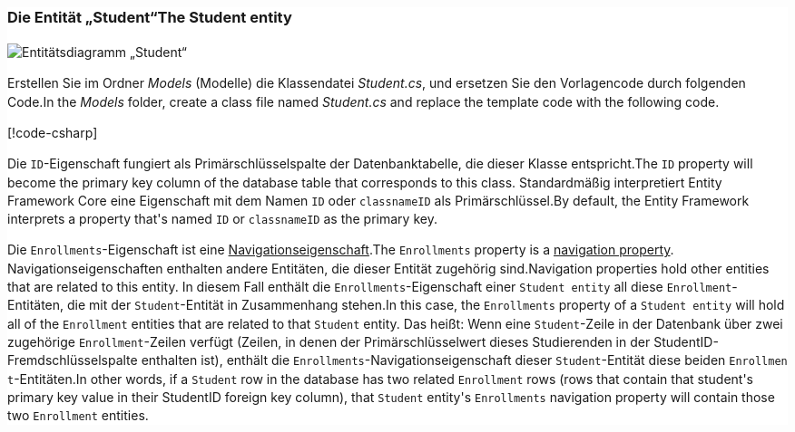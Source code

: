 ### <a name="the-student-entity"></a><span data-ttu-id="f3cf5-419">Die Entität „Student“</span><span class="sxs-lookup"><span data-stu-id="f3cf5-419">The Student entity</span></span>

![Entitätsdiagramm „Student“](intro/_static/student-entity.png)

<span data-ttu-id="f3cf5-421">Erstellen Sie im Ordner *Models* (Modelle) die Klassendatei *Student.cs*, und ersetzen Sie den Vorlagencode durch folgenden Code.</span><span class="sxs-lookup"><span data-stu-id="f3cf5-421">In the *Models* folder, create a class file named *Student.cs* and replace the template code with the following code.</span></span>

[!code-csharp[](intro/samples/cu/Models/Student.cs?name=snippet_Intro)]

<span data-ttu-id="f3cf5-422">Die `ID`-Eigenschaft fungiert als Primärschlüsselspalte der Datenbanktabelle, die dieser Klasse entspricht.</span><span class="sxs-lookup"><span data-stu-id="f3cf5-422">The `ID` property will become the primary key column of the database table that corresponds to this class.</span></span> <span data-ttu-id="f3cf5-423">Standardmäßig interpretiert Entity Framework Core eine Eigenschaft mit dem Namen `ID` oder `classnameID` als Primärschlüssel.</span><span class="sxs-lookup"><span data-stu-id="f3cf5-423">By default, the Entity Framework interprets a property that's named `ID` or `classnameID` as the primary key.</span></span>

<span data-ttu-id="f3cf5-424">Die `Enrollments`-Eigenschaft ist eine [Navigationseigenschaft](/ef/core/modeling/relationships).</span><span class="sxs-lookup"><span data-stu-id="f3cf5-424">The `Enrollments` property is a [navigation property](/ef/core/modeling/relationships).</span></span> <span data-ttu-id="f3cf5-425">Navigationseigenschaften enthalten andere Entitäten, die dieser Entität zugehörig sind.</span><span class="sxs-lookup"><span data-stu-id="f3cf5-425">Navigation properties hold other entities that are related to this entity.</span></span> <span data-ttu-id="f3cf5-426">In diesem Fall enthält die `Enrollments`-Eigenschaft einer `Student entity` all diese `Enrollment`-Entitäten, die mit der `Student`-Entität in Zusammenhang stehen.</span><span class="sxs-lookup"><span data-stu-id="f3cf5-426">In this case, the `Enrollments` property of a `Student entity` will hold all of the `Enrollment` entities that are related to that `Student` entity.</span></span> <span data-ttu-id="f3cf5-427">Das heißt: Wenn eine `Student`-Zeile in der Datenbank über zwei zugehörige `Enrollment`-Zeilen verfügt (Zeilen, in denen der Primärschlüsselwert dieses Studierenden in der StudentID-Fremdschlüsselspalte enthalten ist), enthält die `Enrollments`-Navigationseigenschaft dieser `Student`-Entität diese beiden `Enrollment`-Entitäten.</span><span class="sxs-lookup"><span data-stu-id="f3cf5-427">In other words, if a `Student` row in the database has two related `Enrollment` rows (rows that contain that student's primary key value in their StudentID foreign key column), that `Student` entity's `Enrollments` navigation property will contain those two `Enrollment` entities.</span></span>

